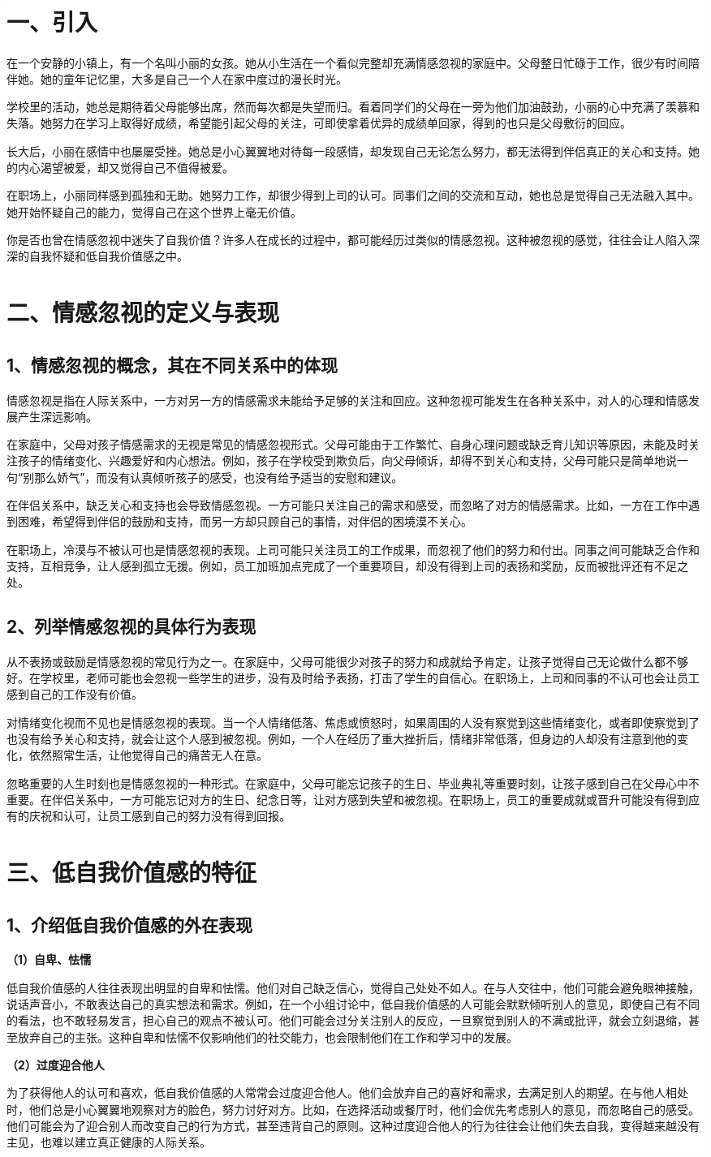 # 一、引入

在一个安静的小镇上，有一个名叫小丽的女孩。她从小生活在一个看似完整却充满情感忽视的家庭中。父母整日忙碌于工作，很少有时间陪伴她。她的童年记忆里，大多是自己一个人在家中度过的漫长时光。

学校里的活动，她总是期待着父母能够出席，然而每次都是失望而归。看着同学们的父母在一旁为他们加油鼓劲，小丽的心中充满了羡慕和失落。她努力在学习上取得好成绩，希望能引起父母的关注，可即使拿着优异的成绩单回家，得到的也只是父母敷衍的回应。

长大后，小丽在感情中也屡屡受挫。她总是小心翼翼地对待每一段感情，却发现自己无论怎么努力，都无法得到伴侣真正的关心和支持。她的内心渴望被爱，却又觉得自己不值得被爱。

在职场上，小丽同样感到孤独和无助。她努力工作，却很少得到上司的认可。同事们之间的交流和互动，她也总是觉得自己无法融入其中。她开始怀疑自己的能力，觉得自己在这个世界上毫无价值。

你是否也曾在情感忽视中迷失了自我价值？许多人在成长的过程中，都可能经历过类似的情感忽视。这种被忽视的感觉，往往会让人陷入深深的自我怀疑和低自我价值感之中。

# 二、情感忽视的定义与表现

## 1、情感忽视的概念，其在不同关系中的体现

情感忽视是指在人际关系中，一方对另一方的情感需求未能给予足够的关注和回应。这种忽视可能发生在各种关系中，对人的心理和情感发展产生深远影响。

在家庭中，父母对孩子情感需求的无视是常见的情感忽视形式。父母可能由于工作繁忙、自身心理问题或缺乏育儿知识等原因，未能及时关注孩子的情绪变化、兴趣爱好和内心想法。例如，孩子在学校受到欺负后，向父母倾诉，却得不到关心和支持，父母可能只是简单地说一句“别那么娇气”，而没有认真倾听孩子的感受，也没有给予适当的安慰和建议。

在伴侣关系中，缺乏关心和支持也会导致情感忽视。一方可能只关注自己的需求和感受，而忽略了对方的情感需求。比如，一方在工作中遇到困难，希望得到伴侣的鼓励和支持，而另一方却只顾自己的事情，对伴侣的困境漠不关心。

在职场上，冷漠与不被认可也是情感忽视的表现。上司可能只关注员工的工作成果，而忽视了他们的努力和付出。同事之间可能缺乏合作和支持，互相竞争，让人感到孤立无援。例如，员工加班加点完成了一个重要项目，却没有得到上司的表扬和奖励，反而被批评还有不足之处。

## 2、列举情感忽视的具体行为表现

从不表扬或鼓励是情感忽视的常见行为之一。在家庭中，父母可能很少对孩子的努力和成就给予肯定，让孩子觉得自己无论做什么都不够好。在学校里，老师可能也会忽视一些学生的进步，没有及时给予表扬，打击了学生的自信心。在职场上，上司和同事的不认可也会让员工感到自己的工作没有价值。

对情绪变化视而不见也是情感忽视的表现。当一个人情绪低落、焦虑或愤怒时，如果周围的人没有察觉到这些情绪变化，或者即使察觉到了也没有给予关心和支持，就会让这个人感到被忽视。例如，一个人在经历了重大挫折后，情绪非常低落，但身边的人却没有注意到他的变化，依然照常生活，让他觉得自己的痛苦无人在意。

忽略重要的人生时刻也是情感忽视的一种形式。在家庭中，父母可能忘记孩子的生日、毕业典礼等重要时刻，让孩子感到自己在父母心中不重要。在伴侣关系中，一方可能忘记对方的生日、纪念日等，让对方感到失望和被忽视。在职场上，员工的重要成就或晋升可能没有得到应有的庆祝和认可，让员工感到自己的努力没有得到回报。

# 三、低自我价值感的特征

## 1、介绍低自我价值感的外在表现

**（1）自卑、怯懦**

低自我价值感的人往往表现出明显的自卑和怯懦。他们对自己缺乏信心，觉得自己处处不如人。在与人交往中，他们可能会避免眼神接触，说话声音小，不敢表达自己的真实想法和需求。例如，在一个小组讨论中，低自我价值感的人可能会默默倾听别人的意见，即使自己有不同的看法，也不敢轻易发言，担心自己的观点不被认可。他们可能会过分关注别人的反应，一旦察觉到别人的不满或批评，就会立刻退缩，甚至放弃自己的主张。这种自卑和怯懦不仅影响他们的社交能力，也会限制他们在工作和学习中的发展。

**（2）过度迎合他人**

为了获得他人的认可和喜欢，低自我价值感的人常常会过度迎合他人。他们会放弃自己的喜好和需求，去满足别人的期望。在与他人相处时，他们总是小心翼翼地观察对方的脸色，努力讨好对方。比如，在选择活动或餐厅时，他们会优先考虑别人的意见，而忽略自己的感受。他们可能会为了迎合别人而改变自己的行为方式，甚至违背自己的原则。这种过度迎合他人的行为往往会让他们失去自我，变得越来越没有主见，也难以建立真正健康的人际关系。
